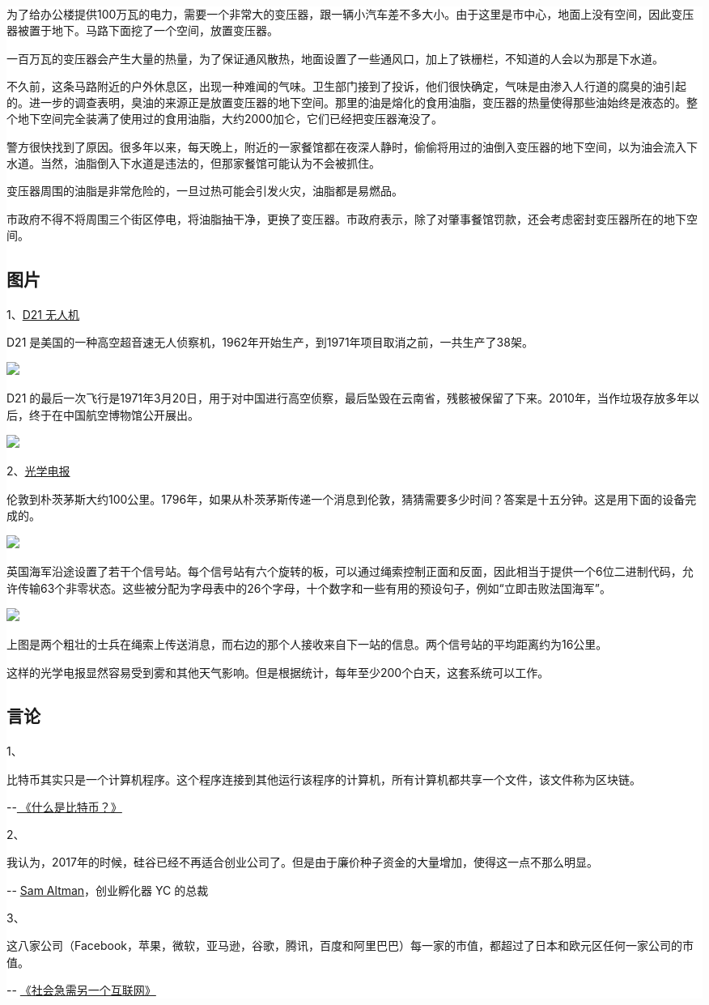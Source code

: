 为了给办公楼提供100万瓦的电力，需要一个非常大的变压器，跟一辆小汽车差不多大小。由于这里是市中心，地面上没有空间，因此变压器被置于地下。马路下面挖了一个空间，放置变压器。

一百万瓦的变压器会产生大量的热量，为了保证通风散热，地面设置了一些通风口，加上了铁栅栏，不知道的人会以为那是下水道。

不久前，这条马路附近的户外休息区，出现一种难闻的气味。卫生部门接到了投诉，他们很快确定，气味是由渗入人行道的腐臭的油引起的。进一步的调查表明，臭油的来源正是放置变压器的地下空间。那里的油是熔化的食用油脂，变压器的热量使得那些油始终是液态的。整个地下空间完全装满了使用过的食用油脂，大约2000加仑，它们已经把变压器淹没了。

警方很快找到了原因。很多年以来，每天晚上，附近的一家餐馆都在夜深人静时，偷偷将用过的油倒入变压器的地下空间，以为油会流入下水道。当然，油脂倒入下水道是违法的，但那家餐馆可能认为不会被抓住。

变压器周围的油脂是非常危险的，一旦过热可能会引发火灾，油脂都是易燃品。

市政府不得不将周围三个街区停电，将油脂抽干净，更换了变压器。市政府表示，除了对肇事餐馆罚款，还会考虑密封变压器所在的地下空间。

## 图片

1、[D21 无人机](https://en.wikipedia.org/wiki/Lockheed_D-21)

D21 是美国的一种高空超音速无人侦察机，1962年开始生产，到1971年项目取消之前，一共生产了38架。

![](https://www.wangbase.com/blogimg/asset/201905/bg2019050329.jpg)

D21 的最后一次飞行是1971年3月20日，用于对中国进行高空侦察，最后坠毁在云南省，残骸被保留了下来。2010年，当作垃圾存放多年以后，终于在中国航空博物馆公开展出。

![](https://www.wangbase.com/blogimg/asset/201905/bg2019050330.jpg)

2、[光学电报](http://www.douglas-self.com/MUSEUM/COMMS/telegraf/telegraf.htm)

伦敦到朴茨茅斯大约100公里。1796年，如果从朴茨茅斯传递一个消息到伦敦，猜猜需要多少时间？答案是十五分钟。这是用下面的设备完成的。

![](https://www.wangbase.com/blogimg/asset/201905/bg2019050331.jpg)

英国海军沿途设置了若干个信号站。每个信号站有六个旋转的板，可以通过绳索控制正面和反面，因此相当于提供一个6位二进制代码，允许传输63个非零状态。这些被分配为字母表中的26个字母，十个数字和一些有用的预设句子，例如“立即击败法国海军”。

![](https://www.wangbase.com/blogimg/asset/201905/bg2019050332.jpg)

上图是两个粗壮的士兵在绳索上传送消息，而右边的那个人接收来自下一站的信息。两个信号站的平均距离约为16公里。

这样的光学电报显然容易受到雾和其他天气影响。但是根据统计，每年至少200个白天，这套系统可以工作。

## 言论

1、

比特币其实只是一个计算机程序。这个程序连接到其他运行该程序的计算机，所有计算机都共享一个文件，该文件称为区块链。

--[ 《什么是比特币？》](http://learnmeabitcoin.com/)

2、

我认为，2017年的时候，硅谷已经不再适合创业公司了。但是由于廉价种子资金的大量增加，使得这一点不那么明显。

-- [Sam Altman](https://twitter.com/sama/status/1096822724217827328)，创业孵化器 YC 的总裁

3、

这八家公司（Facebook，苹果，微软，亚马逊，谷歌，腾讯，百度和阿里巴巴）每一家的市值，都超过了日本和欧元区任何一家公司的市值。

-- [《社会急需另一个互联网》](https://www.forbes.com/sites/cognitiveworld/2019/03/15/society-desperately-needs-an-alternative-web/#1c25889e24e3)
